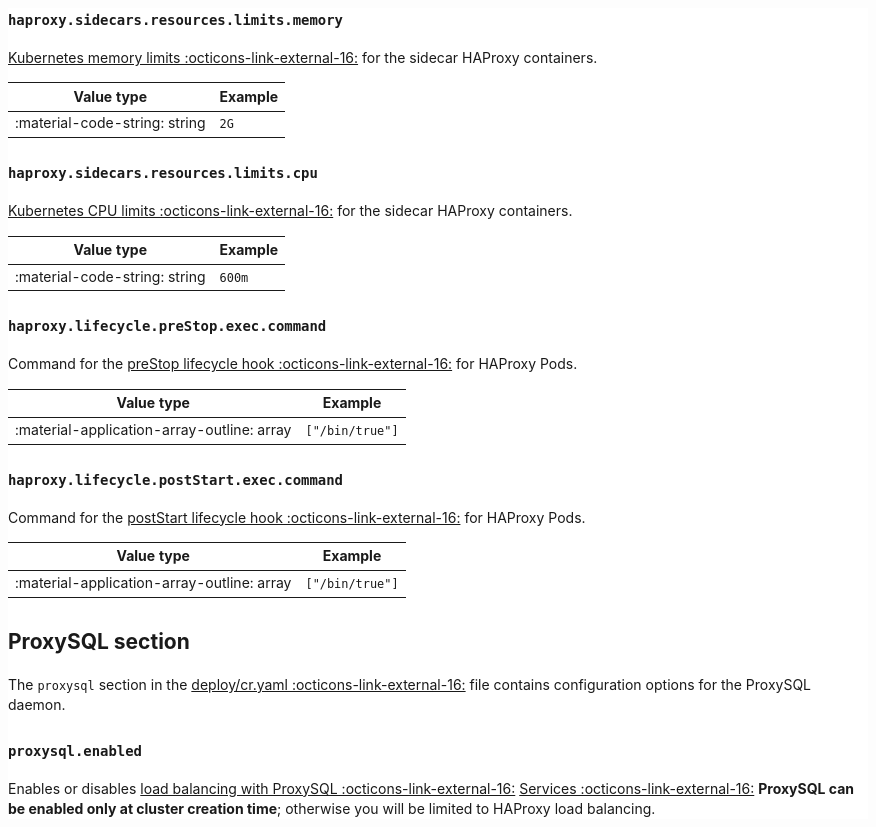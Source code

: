 ### `haproxy.sidecars.resources.limits.memory`

[Kubernetes memory limits :octicons-link-external-16:](https://kubernetes.io/docs/concepts/configuration/manage-compute-resources-container/#resource-requests-and-limits-of-pod-and-container) for the sidecar HAProxy containers.

| Value type  | Example    |
| ----------- | ---------- |
| :material-code-string: string     | `2G` |

### `haproxy.sidecars.resources.limits.cpu`

[Kubernetes CPU limits :octicons-link-external-16:](https://kubernetes.io/docs/concepts/configuration/manage-compute-resources-container/#resource-requests-and-limits-of-pod-and-container) for the sidecar HAProxy containers.

| Value type  | Example    |
| ----------- | ---------- |
| :material-code-string: string     | `600m` |

### `haproxy.lifecycle.preStop.exec.command`

Command for the [preStop lifecycle hook :octicons-link-external-16:](https://kubernetes.io/docs/concepts/containers/container-lifecycle-hooks/) for HAProxy Pods.

| Value type  | Example    |
| ----------- | ---------- |
|:material-application-array-outline: array     | `["/bin/true"]` |

### `haproxy.lifecycle.postStart.exec.command`

Command for the [postStart lifecycle hook :octicons-link-external-16:](https://kubernetes.io/docs/concepts/containers/container-lifecycle-hooks/) for HAProxy Pods.

| Value type  | Example    |
| ----------- | ---------- |
|:material-application-array-outline: array     | `["/bin/true"]` |

## <a name="operator-proxysql-section"></a>ProxySQL section

The `proxysql` section in the [deploy/cr.yaml :octicons-link-external-16:](https://github.com/percona/percona-xtradb-cluster-operator/blob/main/deploy/cr.yaml) file contains
configuration options for the ProxySQL daemon.

### `proxysql.enabled`

Enables or disables [load balancing with ProxySQL :octicons-link-external-16:](https://www.percona.com/doc/percona-xtradb-cluster/5.7/howtos/proxysql.html) [Services :octicons-link-external-16:](https://kubernetes.io/docs/concepts/services-networking/service/) **ProxySQL can be enabled only at cluster creation time**; otherwise you will be limited to HAProxy load balancing.
